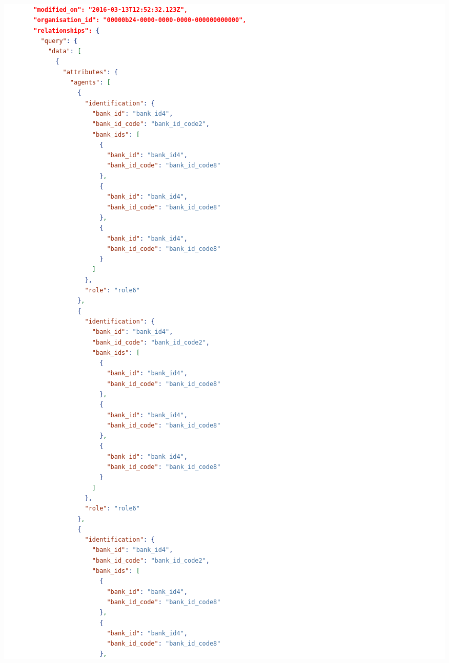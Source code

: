 ```json
        "modified_on": "2016-03-13T12:52:32.123Z",
        "organisation_id": "00000b24-0000-0000-0000-000000000000",
        "relationships": {
          "query": {
            "data": [
              {
                "attributes": {
                  "agents": [
                    {
                      "identification": {
                        "bank_id": "bank_id4",
                        "bank_id_code": "bank_id_code2",
                        "bank_ids": [
                          {
                            "bank_id": "bank_id4",
                            "bank_id_code": "bank_id_code8"
                          },
                          {
                            "bank_id": "bank_id4",
                            "bank_id_code": "bank_id_code8"
                          },
                          {
                            "bank_id": "bank_id4",
                            "bank_id_code": "bank_id_code8"
                          }
                        ]
                      },
                      "role": "role6"
                    },
                    {
                      "identification": {
                        "bank_id": "bank_id4",
                        "bank_id_code": "bank_id_code2",
                        "bank_ids": [
                          {
                            "bank_id": "bank_id4",
                            "bank_id_code": "bank_id_code8"
                          },
                          {
                            "bank_id": "bank_id4",
                            "bank_id_code": "bank_id_code8"
                          },
                          {
                            "bank_id": "bank_id4",
                            "bank_id_code": "bank_id_code8"
                          }
                        ]
                      },
                      "role": "role6"
                    },
                    {
                      "identification": {
                        "bank_id": "bank_id4",
                        "bank_id_code": "bank_id_code2",
                        "bank_ids": [
                          {
                            "bank_id": "bank_id4",
                            "bank_id_code": "bank_id_code8"
                          },
                          {
                            "bank_id": "bank_id4",
                            "bank_id_code": "bank_id_code8"
                          },
```